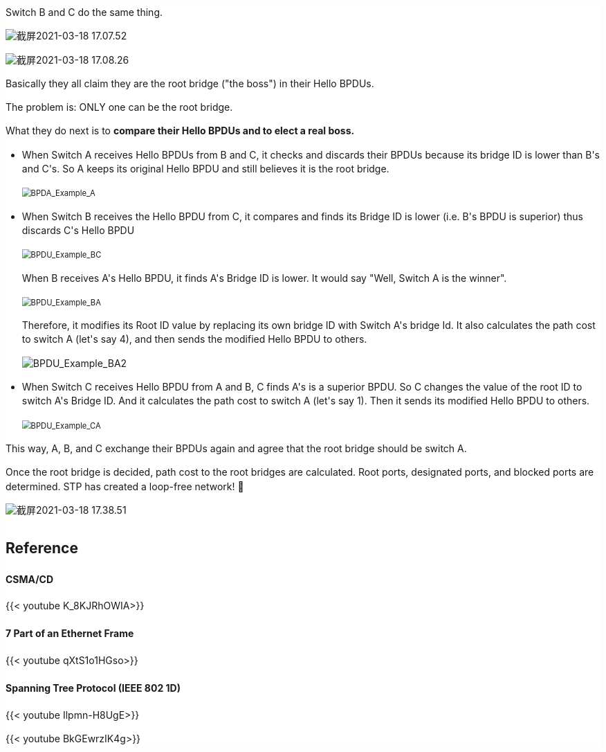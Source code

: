 Switch B and C do the same thing.

![截屏2021-03-18 17.07.52](https://raw.githubusercontent.com/EckoTan0804/upic-repo/master/uPic/截屏2021-03-18%2017.07.52.png)

![截屏2021-03-18 17.08.26](https://raw.githubusercontent.com/EckoTan0804/upic-repo/master/uPic/截屏2021-03-18%2017.08.26.png)

Basically they all claim they are the root bridge ("the boss") in their Hello BPDUs.

The problem is: ONLY one can be the root bridge.

What they do next is to **compare their Hello BPDUs and to elect a real boss.**

- When Switch A receives Hello BPDUs from B and C, it checks and discards their BPDUs because its bridge ID is lower than B's and C's. So A keeps its original Hello BPDU and still believes it is the root bridge.

  <img src="https://raw.githubusercontent.com/EckoTan0804/upic-repo/master/uPic/BPDA_Example_A.gif" alt="BPDA_Example_A" style="zoom:80%;" />

- When Switch B receives the Hello BPDU from C, it compares and finds its Bridge ID is lower (i.e. B's BPDU is superior) thus discards C's Hello BPDU

  <img src="https://raw.githubusercontent.com/EckoTan0804/upic-repo/master/uPic/BPDU_Example_BC.gif" alt="BPDU_Example_BC" style="zoom:80%;" />

  When B receives A's Hello BPDU, it finds A's Bridge ID is lower. It would say "Well, Switch A is the winner". 

  <img src="https://raw.githubusercontent.com/EckoTan0804/upic-repo/master/uPic/BPDU_Example_BA.gif" alt="BPDU_Example_BA" style="zoom:80%;" />

  Therefore, it modifies its Root ID value by replacing its own bridge ID with Switch A's bridge Id. It also calculates the path cost to switch A (let's say 4), and then sends the modified Hello BPDU to others.

  <img src="https://raw.githubusercontent.com/EckoTan0804/upic-repo/master/uPic/BPDU_Example_BA2.gif" alt="BPDU_Example_BA2" style="zoom:80 %;" />

- When Switch C receives Hello BPDU from A and B, C finds A's is a superior BPDU. So C changes the value of the root ID to switch A's Bridge ID. And it calculates the path cost to switch A (let's say 1). Then it sends its modified Hello BPDU to others.

  <img src="https://raw.githubusercontent.com/EckoTan0804/upic-repo/master/uPic/BPDU_Example_CA.gif" alt="BPDU_Example_CA" style="zoom:80%;" />

This way, A, B, and C exchange their BPDUs again and agree that the root bridge should be switch A. 

Once the root bridge is decided, path cost to the root bridges are calculated. Root ports, designated ports, and blocked ports are determined.  STP has created a loop-free network! 👏 

![截屏2021-03-18 17.38.51](https://raw.githubusercontent.com/EckoTan0804/upic-repo/master/uPic/截屏2021-03-18%2017.38.51.png)

 

## Reference

#### CSMA/CD

{{< youtube K_8KJRhOWIA>}}

#### 7 Part of an Ethernet Frame

{{< youtube qXtS1o1HGso>}}

#### Spanning Tree Protocol (IEEE 802 1D)

{{< youtube Ilpmn-H8UgE>}}

{{< youtube BkGEwrzIK4g>}}